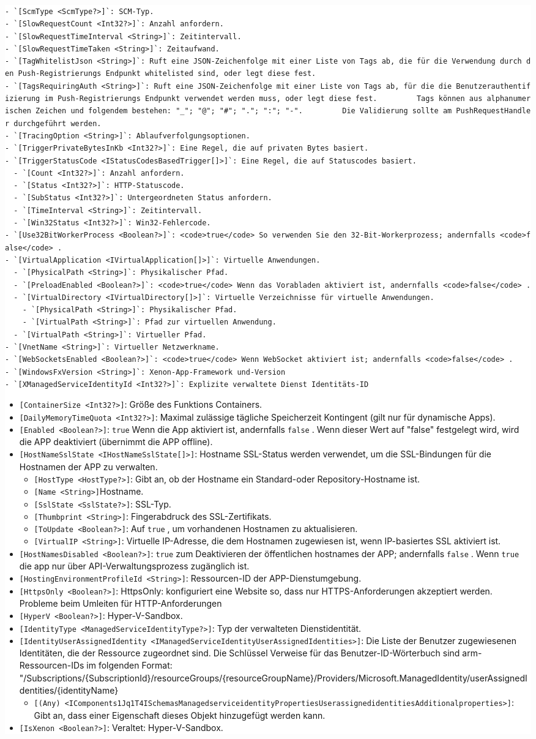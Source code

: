     - `[ScmType <ScmType?>]`: SCM-Typ.
    - `[SlowRequestCount <Int32?>]`: Anzahl anfordern.
    - `[SlowRequestTimeInterval <String>]`: Zeitintervall.
    - `[SlowRequestTimeTaken <String>]`: Zeitaufwand.
    - `[TagWhitelistJson <String>]`: Ruft eine JSON-Zeichenfolge mit einer Liste von Tags ab, die für die Verwendung durch den Push-Registrierungs Endpunkt whitelisted sind, oder legt diese fest.
    - `[TagsRequiringAuth <String>]`: Ruft eine JSON-Zeichenfolge mit einer Liste von Tags ab, für die die Benutzerauthentifizierung im Push-Registrierungs Endpunkt verwendet werden muss, oder legt diese fest.         Tags können aus alphanumerischen Zeichen und folgendem bestehen: "_"; "@"; "#"; "."; ":"; "-".         Die Validierung sollte am PushRequestHandler durchgeführt werden.
    - `[TracingOption <String>]`: Ablaufverfolgungsoptionen.
    - `[TriggerPrivateBytesInKb <Int32?>]`: Eine Regel, die auf privaten Bytes basiert.
    - `[TriggerStatusCode <IStatusCodesBasedTrigger[]>]`: Eine Regel, die auf Statuscodes basiert.
      - `[Count <Int32?>]`: Anzahl anfordern.
      - `[Status <Int32?>]`: HTTP-Statuscode.
      - `[SubStatus <Int32?>]`: Untergeordneten Status anfordern.
      - `[TimeInterval <String>]`: Zeitintervall.
      - `[Win32Status <Int32?>]`: Win32-Fehlercode.
    - `[Use32BitWorkerProcess <Boolean?>]`: <code>true</code> So verwenden Sie den 32-Bit-Workerprozess; andernfalls <code>false</code> .
    - `[VirtualApplication <IVirtualApplication[]>]`: Virtuelle Anwendungen.
      - `[PhysicalPath <String>]`: Physikalischer Pfad.
      - `[PreloadEnabled <Boolean?>]`: <code>true</code> Wenn das Vorabladen aktiviert ist, andernfalls <code>false</code> .
      - `[VirtualDirectory <IVirtualDirectory[]>]`: Virtuelle Verzeichnisse für virtuelle Anwendungen.
        - `[PhysicalPath <String>]`: Physikalischer Pfad.
        - `[VirtualPath <String>]`: Pfad zur virtuellen Anwendung.
      - `[VirtualPath <String>]`: Virtueller Pfad.
    - `[VnetName <String>]`: Virtueller Netzwerkname.
    - `[WebSocketsEnabled <Boolean?>]`: <code>true</code> Wenn WebSocket aktiviert ist; andernfalls <code>false</code> .
    - `[WindowsFxVersion <String>]`: Xenon-App-Framework und-Version
    - `[XManagedServiceIdentityId <Int32?>]`: Explizite verwaltete Dienst Identitäts-ID
  - `[ContainerSize <Int32?>]`: Größe des Funktions Containers.
  - `[DailyMemoryTimeQuota <Int32?>]`: Maximal zulässige tägliche Speicherzeit Kontingent (gilt nur für dynamische Apps).
  - `[Enabled <Boolean?>]`: <code>true</code> Wenn die App aktiviert ist, andernfalls <code>false</code> . Wenn dieser Wert auf "false" festgelegt wird, wird die APP deaktiviert (übernimmt die APP offline).
  - `[HostNameSslState <IHostNameSslState[]>]`: Hostname SSL-Status werden verwendet, um die SSL-Bindungen für die Hostnamen der APP zu verwalten.
    - `[HostType <HostType?>]`: Gibt an, ob der Hostname ein Standard-oder Repository-Hostname ist.
    - `[Name <String>]`Hostname.
    - `[SslState <SslState?>]`: SSL-Typ.
    - `[Thumbprint <String>]`: Fingerabdruck des SSL-Zertifikats.
    - `[ToUpdate <Boolean?>]`: Auf <code>true</code> , um vorhandenen Hostnamen zu aktualisieren.
    - `[VirtualIP <String>]`: Virtuelle IP-Adresse, die dem Hostnamen zugewiesen ist, wenn IP-basiertes SSL aktiviert ist.
  - `[HostNamesDisabled <Boolean?>]`: <code>true</code> zum Deaktivieren der öffentlichen hostnames der APP; andernfalls <code>false</code> .          Wenn <code>true</code> die app nur über API-Verwaltungsprozess zugänglich ist.
  - `[HostingEnvironmentProfileId <String>]`: Ressourcen-ID der APP-Dienstumgebung.
  - `[HttpsOnly <Boolean?>]`: HttpsOnly: konfiguriert eine Website so, dass nur HTTPS-Anforderungen akzeptiert werden. Probleme beim Umleiten für HTTP-Anforderungen
  - `[HyperV <Boolean?>]`: Hyper-V-Sandbox.
  - `[IdentityType <ManagedServiceIdentityType?>]`: Typ der verwalteten Dienstidentität.
  - `[IdentityUserAssignedIdentity <IManagedServiceIdentityUserAssignedIdentities>]`: Die Liste der Benutzer zugewiesenen Identitäten, die der Ressource zugeordnet sind. Die Schlüssel Verweise für das Benutzer-ID-Wörterbuch sind arm-Ressourcen-IDs im folgenden Format: "/Subscriptions/{SubscriptionId}/resourceGroups/{resourceGroupName}/Providers/Microsoft.ManagedIdentity/userAssignedIdentities/{identityName}
    - `[(Any) <IComponents1Jq1T4ISchemasManagedserviceidentityPropertiesUserassignedidentitiesAdditionalproperties>]`: Gibt an, dass einer Eigenschaft dieses Objekt hinzugefügt werden kann.
  - `[IsXenon <Boolean?>]`: Veraltet: Hyper-V-Sandbox.